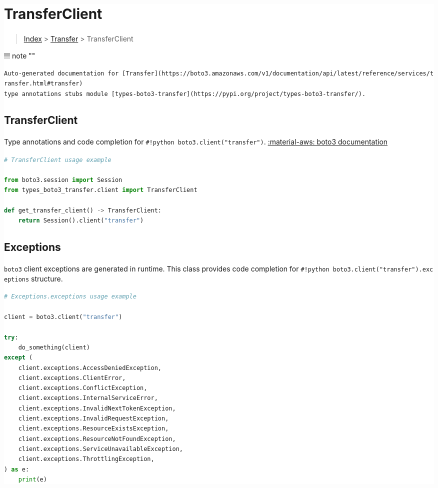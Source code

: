 # TransferClient

> [Index](../README.md) > [Transfer](./README.md) > TransferClient

!!! note ""

    Auto-generated documentation for [Transfer](https://boto3.amazonaws.com/v1/documentation/api/latest/reference/services/transfer.html#transfer)
    type annotations stubs module [types-boto3-transfer](https://pypi.org/project/types-boto3-transfer/).

## TransferClient

Type annotations and code completion for `#!python boto3.client("transfer")`.
[:material-aws: boto3 documentation](https://boto3.amazonaws.com/v1/documentation/api/latest/reference/services/transfer.html#Transfer.Client)

```python
# TransferClient usage example

from boto3.session import Session
from types_boto3_transfer.client import TransferClient

def get_transfer_client() -> TransferClient:
    return Session().client("transfer")
```

## Exceptions


`boto3` client exceptions are generated in runtime.
This class provides code completion for `#!python boto3.client("transfer").exceptions` structure.

```python
# Exceptions.exceptions usage example

client = boto3.client("transfer")

try:
    do_something(client)
except (
    client.exceptions.AccessDeniedException,
    client.exceptions.ClientError,
    client.exceptions.ConflictException,
    client.exceptions.InternalServiceError,
    client.exceptions.InvalidNextTokenException,
    client.exceptions.InvalidRequestException,
    client.exceptions.ResourceExistsException,
    client.exceptions.ResourceNotFoundException,
    client.exceptions.ServiceUnavailableException,
    client.exceptions.ThrottlingException,
) as e:
    print(e)
```
